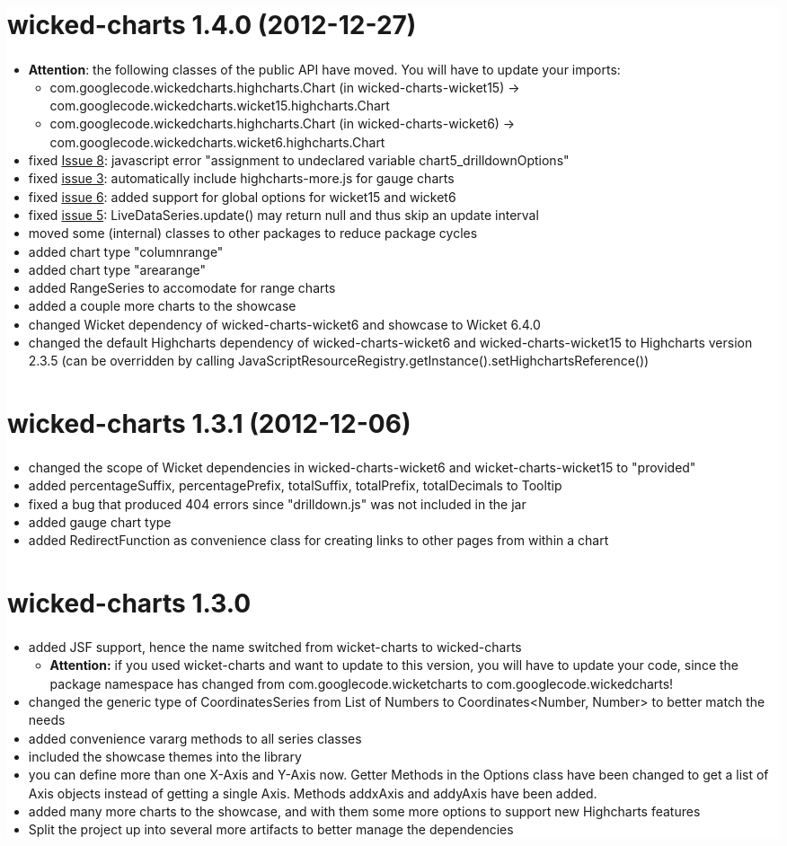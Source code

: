 
# wicked-charts 1.4.0 (2012-12-27) #
  * **Attention**: the following classes of the public API have moved. You will have to update your imports:
    * com.googlecode.wickedcharts.highcharts.Chart (in wicked-charts-wicket15) -> com.googlecode.wickedcharts.wicket15.highcharts.Chart
    * com.googlecode.wickedcharts.highcharts.Chart (in wicked-charts-wicket6) -> com.googlecode.wickedcharts.wicket6.highcharts.Chart
  * fixed [Issue 8](https://code.google.com/p/wicked-charts/issues/detail?id=8): javascript error "assignment to undeclared variable chart5\_drilldownOptions"
  * fixed [issue 3](https://code.google.com/p/wicked-charts/issues/detail?id=3): automatically include highcharts-more.js for gauge charts
  * fixed  [issue 6](https://code.google.com/p/wicked-charts/issues/detail?id=6): added support for global options for wicket15 and wicket6
  * fixed [issue 5](https://code.google.com/p/wicked-charts/issues/detail?id=5): LiveDataSeries.update() may return null and thus skip an update interval
  * moved some (internal) classes to other packages to reduce package cycles
  * added chart type "columnrange"
  * added chart type "arearange"
  * added RangeSeries to accomodate for range charts
  * added a couple more charts to the showcase
  * changed Wicket dependency of wicked-charts-wicket6 and showcase to Wicket 6.4.0
  * changed the default Highcharts dependency of wicked-charts-wicket6 and wicked-charts-wicket15 to Highcharts version 2.3.5 (can be overridden by calling JavaScriptResourceRegistry.getInstance().setHighchartsReference())


# wicked-charts 1.3.1 (2012-12-06) #
  * changed the scope of Wicket dependencies in wicked-charts-wicket6 and wicket-charts-wicket15 to "provided"
  * added percentageSuffix, percentagePrefix, totalSuffix, totalPrefix, totalDecimals to Tooltip
  * fixed a bug that produced 404 errors since "drilldown.js" was not included in the jar
  * added gauge chart type
  * added RedirectFunction as convenience class for creating links to other pages from within a chart

# wicked-charts 1.3.0 #
  * added JSF support, hence the name switched from wicket-charts to wicked-charts
    * **Attention:** if you used wicket-charts and want to update to this version, you will have to update your code, since the package namespace has changed from com.googlecode.wicketcharts to com.googlecode.wickedcharts!
  * changed the generic type of CoordinatesSeries from List of Numbers to Coordinates<Number, Number> to better match the needs
  * added convenience vararg methods to all series classes
  * included the showcase themes into the library
  * you can define more than one X-Axis and Y-Axis now. Getter Methods in the Options class have been changed to get a list of Axis objects instead of getting a single Axis. Methods addxAxis and addyAxis have been added.
  * added many more charts to the showcase, and with them some more options to support new Highcharts features
  * Split the project up into several more artifacts to better manage the dependencies
